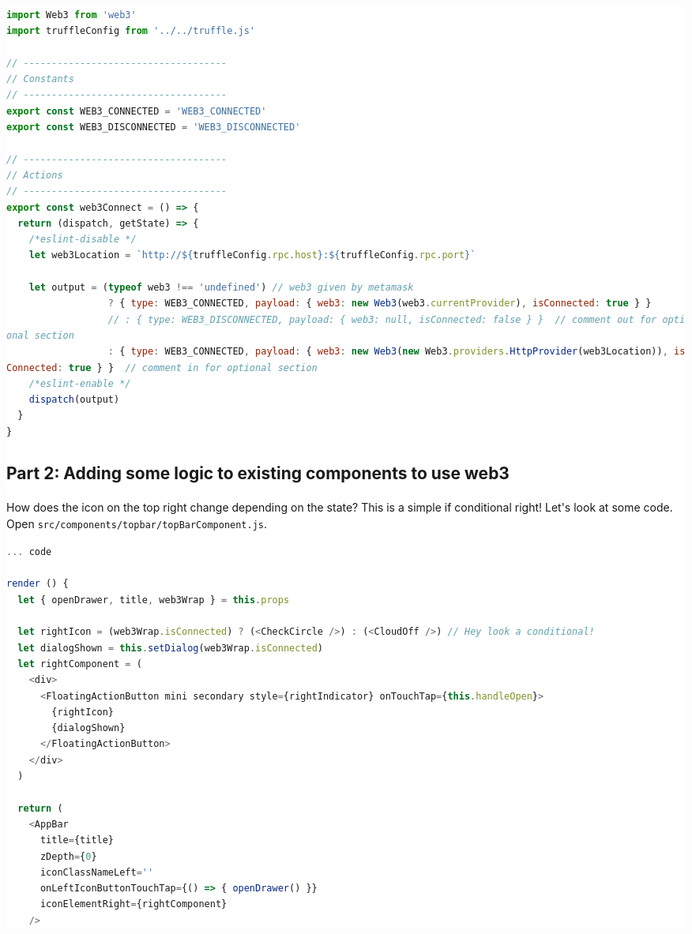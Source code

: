 ```javascript
import Web3 from 'web3'
import truffleConfig from '../../truffle.js'

// ------------------------------------
// Constants
// ------------------------------------
export const WEB3_CONNECTED = 'WEB3_CONNECTED'
export const WEB3_DISCONNECTED = 'WEB3_DISCONNECTED'

// ------------------------------------
// Actions
// ------------------------------------
export const web3Connect = () => {
  return (dispatch, getState) => {
    /*eslint-disable */
    let web3Location = `http://${truffleConfig.rpc.host}:${truffleConfig.rpc.port}`

    let output = (typeof web3 !== 'undefined') // web3 given by metamask
                  ? { type: WEB3_CONNECTED, payload: { web3: new Web3(web3.currentProvider), isConnected: true } }
                  // : { type: WEB3_DISCONNECTED, payload: { web3: null, isConnected: false } }  // comment out for optional section
                  : { type: WEB3_CONNECTED, payload: { web3: new Web3(new Web3.providers.HttpProvider(web3Location)), isConnected: true } }  // comment in for optional section
    /*eslint-enable */
    dispatch(output)
  }
}

```



Part 2: Adding some logic to existing components to use web3
------

How does the icon on the top right change depending on the state? This is a simple if conditional right! Let's look at some code. Open `src/components/topbar/topBarComponent.js`.

```javascript
... code

render () {
  let { openDrawer, title, web3Wrap } = this.props

  let rightIcon = (web3Wrap.isConnected) ? (<CheckCircle />) : (<CloudOff />) // Hey look a conditional!
  let dialogShown = this.setDialog(web3Wrap.isConnected)
  let rightComponent = (
    <div>
      <FloatingActionButton mini secondary style={rightIndicator} onTouchTap={this.handleOpen}>
        {rightIcon}
        {dialogShown}
      </FloatingActionButton>
    </div>
  )

  return (
    <AppBar
      title={title}
      zDepth={0}
      iconClassNameLeft=''
      onLeftIconButtonTouchTap={() => { openDrawer() }}
      iconElementRight={rightComponent}
    />
```